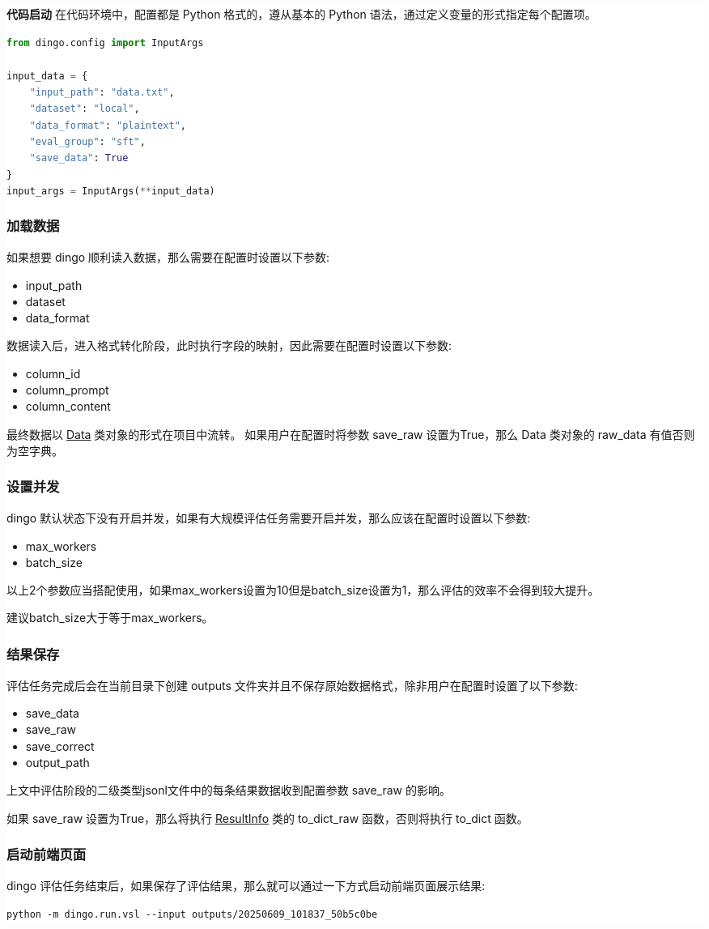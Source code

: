 **代码启动**
在代码环境中，配置都是 Python 格式的，遵从基本的 Python 语法，通过定义变量的形式指定每个配置项。

```python
from dingo.config import InputArgs

input_data = {
    "input_path": "data.txt",
    "dataset": "local",
    "data_format": "plaintext",
    "eval_group": "sft",
    "save_data": True
}
input_args = InputArgs(**input_data)
```

### 加载数据
如果想要 dingo 顺利读入数据，那么需要在配置时设置以下参数:
- input_path
- dataset
- data_format

数据读入后，进入格式转化阶段，此时执行字段的映射，因此需要在配置时设置以下参数:
- column_id
- column_prompt
- column_content

最终数据以 [Data](../dingo/io/input/Data.py) 类对象的形式在项目中流转。
如果用户在配置时将参数 save_raw 设置为True，那么 Data 类对象的 raw_data 有值否则为空字典。

### 设置并发
dingo 默认状态下没有开启并发，如果有大规模评估任务需要开启并发，那么应该在配置时设置以下参数:
+ max_workers
+ batch_size

以上2个参数应当搭配使用，如果max_workers设置为10但是batch_size设置为1，那么评估的效率不会得到较大提升。

建议batch_size大于等于max_workers。

### 结果保存
评估任务完成后会在当前目录下创建 outputs 文件夹并且不保存原始数据格式，除非用户在配置时设置了以下参数:
+ save_data
+ save_raw
+ save_correct
+ output_path

上文中评估阶段的二级类型jsonl文件中的每条结果数据收到配置参数 save_raw 的影响。

如果 save_raw 设置为True，那么将执行 [ResultInfo](../dingo/io/output/ResultInfo.py) 类的 to_dict_raw 函数，否则将执行 to_dict 函数。

### 启动前端页面
dingo 评估任务结束后，如果保存了评估结果，那么就可以通过一下方式启动前端页面展示结果:
```shell
python -m dingo.run.vsl --input outputs/20250609_101837_50b5c0be
```
